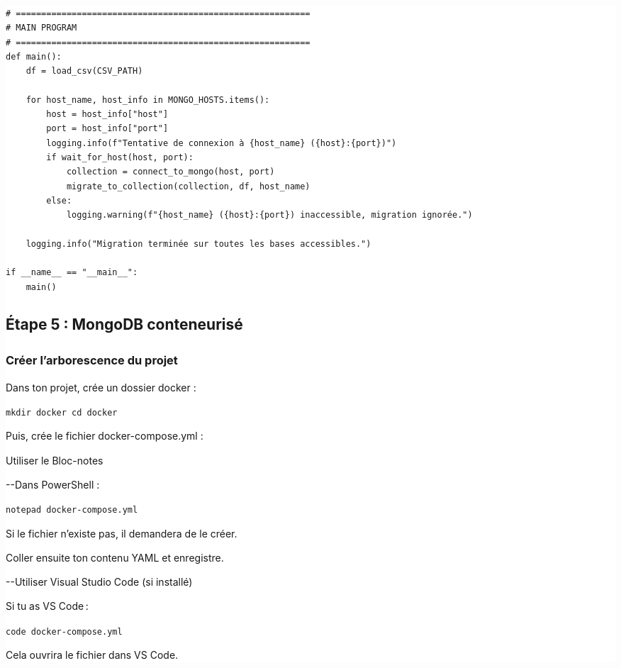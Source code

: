 ```
# ==========================================================
# MAIN PROGRAM
# ==========================================================
def main():
    df = load_csv(CSV_PATH)

    for host_name, host_info in MONGO_HOSTS.items():
        host = host_info["host"]
        port = host_info["port"]
        logging.info(f"Tentative de connexion à {host_name} ({host}:{port})")
        if wait_for_host(host, port):
            collection = connect_to_mongo(host, port)
            migrate_to_collection(collection, df, host_name)
        else:
            logging.warning(f"{host_name} ({host}:{port}) inaccessible, migration ignorée.")

    logging.info("Migration terminée sur toutes les bases accessibles.")

if __name__ == "__main__":
    main()

```


## Étape 5 : MongoDB conteneurisé
### Créer l’arborescence du projet

Dans ton projet, crée un dossier docker :

```
mkdir docker cd docker
```

Puis, crée le fichier docker-compose.yml :

Utiliser le Bloc-notes

--Dans PowerShell :
```
notepad docker-compose.yml
```

Si le fichier n’existe pas, il demandera de le créer.

Coller ensuite ton contenu YAML et enregistre.

--Utiliser Visual Studio Code (si installé)

Si tu as VS Code :

```
code docker-compose.yml
```

Cela ouvrira le fichier dans VS Code.
